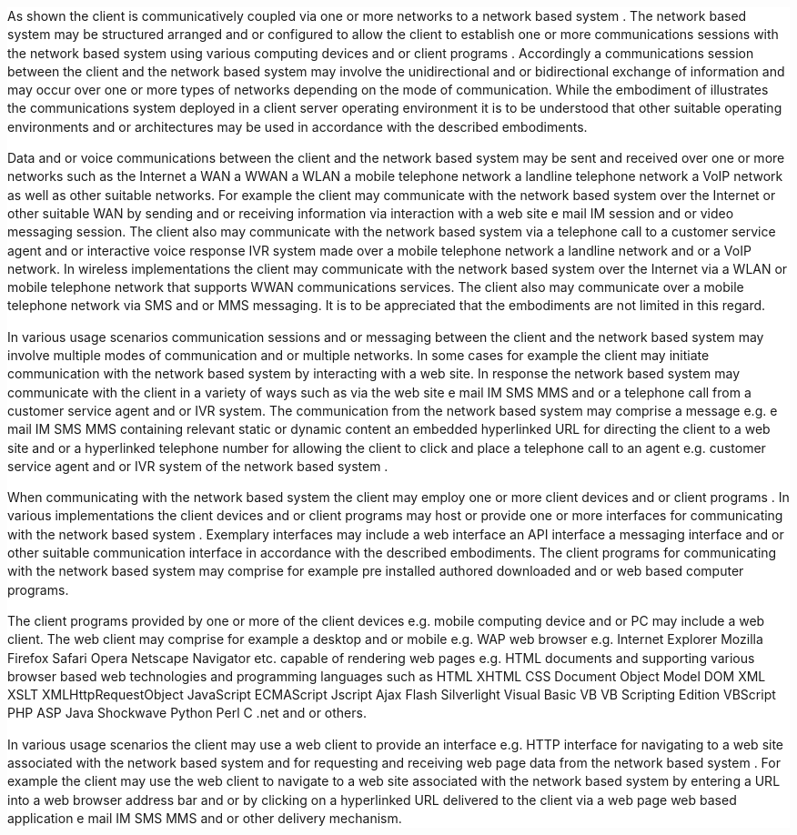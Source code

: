 
As shown the client is communicatively coupled via one or more networks to a network based system . The network based system may be structured arranged and or configured to allow the client to establish one or more communications sessions with the network based system using various computing devices and or client programs . Accordingly a communications session between the client and the network based system may involve the unidirectional and or bidirectional exchange of information and may occur over one or more types of networks depending on the mode of communication. While the embodiment of illustrates the communications system deployed in a client server operating environment it is to be understood that other suitable operating environments and or architectures may be used in accordance with the described embodiments.

Data and or voice communications between the client and the network based system may be sent and received over one or more networks such as the Internet a WAN a WWAN a WLAN a mobile telephone network a landline telephone network a VoIP network as well as other suitable networks. For example the client may communicate with the network based system over the Internet or other suitable WAN by sending and or receiving information via interaction with a web site e mail IM session and or video messaging session. The client also may communicate with the network based system via a telephone call to a customer service agent and or interactive voice response IVR system made over a mobile telephone network a landline network and or a VoIP network. In wireless implementations the client may communicate with the network based system over the Internet via a WLAN or mobile telephone network that supports WWAN communications services. The client also may communicate over a mobile telephone network via SMS and or MMS messaging. It is to be appreciated that the embodiments are not limited in this regard.

In various usage scenarios communication sessions and or messaging between the client and the network based system may involve multiple modes of communication and or multiple networks. In some cases for example the client may initiate communication with the network based system by interacting with a web site. In response the network based system may communicate with the client in a variety of ways such as via the web site e mail IM SMS MMS and or a telephone call from a customer service agent and or IVR system. The communication from the network based system may comprise a message e.g. e mail IM SMS MMS containing relevant static or dynamic content an embedded hyperlinked URL for directing the client to a web site and or a hyperlinked telephone number for allowing the client to click and place a telephone call to an agent e.g. customer service agent and or IVR system of the network based system .

When communicating with the network based system the client may employ one or more client devices and or client programs . In various implementations the client devices and or client programs may host or provide one or more interfaces for communicating with the network based system . Exemplary interfaces may include a web interface an API interface a messaging interface and or other suitable communication interface in accordance with the described embodiments. The client programs for communicating with the network based system may comprise for example pre installed authored downloaded and or web based computer programs.

The client programs provided by one or more of the client devices e.g. mobile computing device and or PC may include a web client. The web client may comprise for example a desktop and or mobile e.g. WAP web browser e.g. Internet Explorer Mozilla Firefox Safari Opera Netscape Navigator etc. capable of rendering web pages e.g. HTML documents and supporting various browser based web technologies and programming languages such as HTML XHTML CSS Document Object Model DOM XML XSLT XMLHttpRequestObject JavaScript ECMAScript Jscript Ajax Flash Silverlight Visual Basic VB VB Scripting Edition VBScript PHP ASP Java Shockwave Python Perl C .net and or others.

In various usage scenarios the client may use a web client to provide an interface e.g. HTTP interface for navigating to a web site associated with the network based system and for requesting and receiving web page data from the network based system . For example the client may use the web client to navigate to a web site associated with the network based system by entering a URL into a web browser address bar and or by clicking on a hyperlinked URL delivered to the client via a web page web based application e mail IM SMS MMS and or other delivery mechanism.
